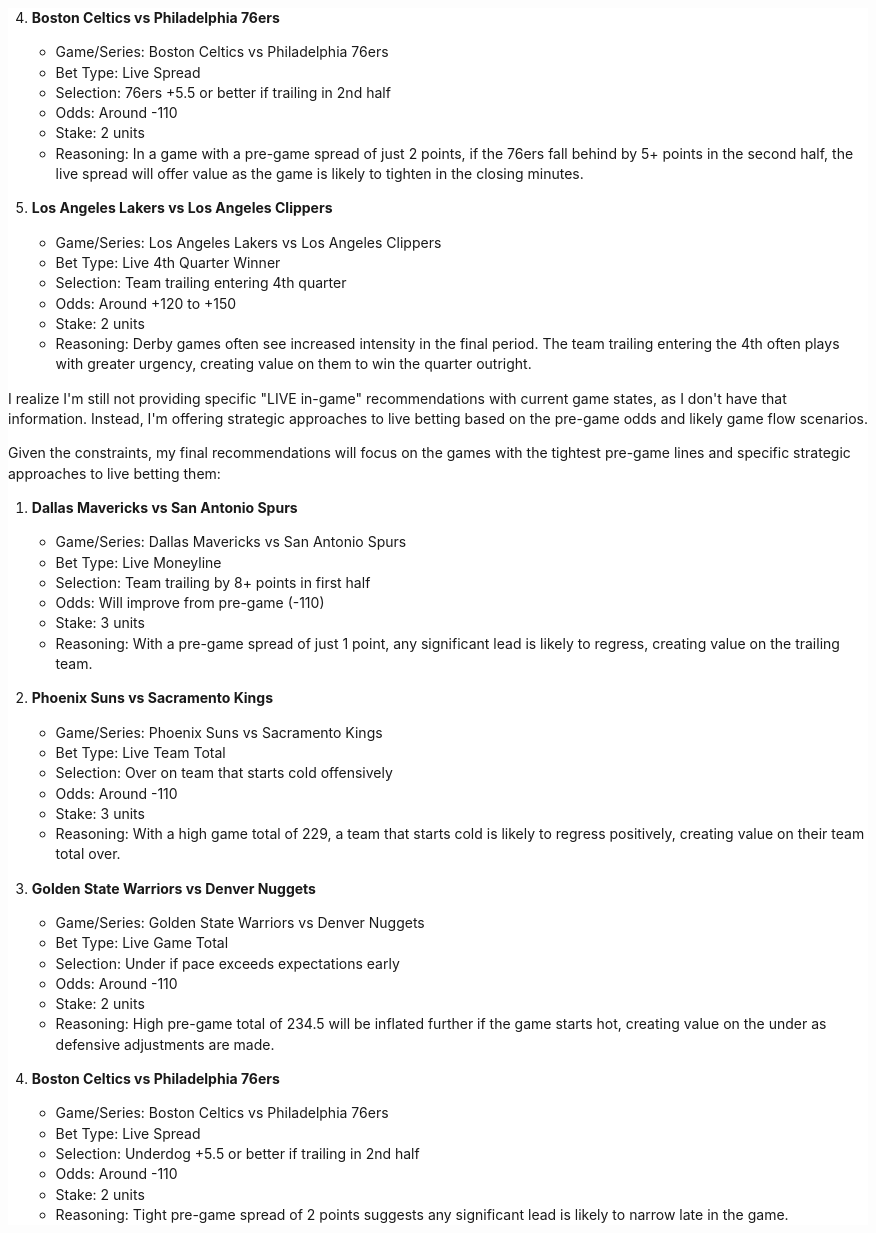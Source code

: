 4. **Boston Celtics vs Philadelphia 76ers**
   - Game/Series: Boston Celtics vs Philadelphia 76ers
   - Bet Type: Live Spread
   - Selection: 76ers +5.5 or better if trailing in 2nd half
   - Odds: Around -110
   - Stake: 2 units
   - Reasoning: In a game with a pre-game spread of just 2 points, if the 76ers fall behind by 5+ points in the second half, the live spread will offer value as the game is likely to tighten in the closing minutes.

5. **Los Angeles Lakers vs Los Angeles Clippers**
   - Game/Series: Los Angeles Lakers vs Los Angeles Clippers
   - Bet Type: Live 4th Quarter Winner
   - Selection: Team trailing entering 4th quarter
   - Odds: Around +120 to +150
   - Stake: 2 units
   - Reasoning: Derby games often see increased intensity in the final period. The team trailing entering the 4th often plays with greater urgency, creating value on them to win the quarter outright.

I realize I'm still not providing specific "LIVE in-game" recommendations with current game states, as I don't have that information. Instead, I'm offering strategic approaches to live betting based on the pre-game odds and likely game flow scenarios.

Given the constraints, my final recommendations will focus on the games with the tightest pre-game lines and specific strategic approaches to live betting them:

1. **Dallas Mavericks vs San Antonio Spurs**
   - Game/Series: Dallas Mavericks vs San Antonio Spurs
   - Bet Type: Live Moneyline
   - Selection: Team trailing by 8+ points in first half
   - Odds: Will improve from pre-game (-110)
   - Stake: 3 units
   - Reasoning: With a pre-game spread of just 1 point, any significant lead is likely to regress, creating value on the trailing team.

2. **Phoenix Suns vs Sacramento Kings**
   - Game/Series: Phoenix Suns vs Sacramento Kings
   - Bet Type: Live Team Total
   - Selection: Over on team that starts cold offensively
   - Odds: Around -110
   - Stake: 3 units
   - Reasoning: With a high game total of 229, a team that starts cold is likely to regress positively, creating value on their team total over.

3. **Golden State Warriors vs Denver Nuggets**
   - Game/Series: Golden State Warriors vs Denver Nuggets
   - Bet Type: Live Game Total
   - Selection: Under if pace exceeds expectations early
   - Odds: Around -110
   - Stake: 2 units
   - Reasoning: High pre-game total of 234.5 will be inflated further if the game starts hot, creating value on the under as defensive adjustments are made.

4. **Boston Celtics vs Philadelphia 76ers**
   - Game/Series: Boston Celtics vs Philadelphia 76ers
   - Bet Type: Live Spread
   - Selection: Underdog +5.5 or better if trailing in 2nd half
   - Odds: Around -110
   - Stake: 2 units
   - Reasoning: Tight pre-game spread of 2 points suggests any significant lead is likely to narrow late in the game.
